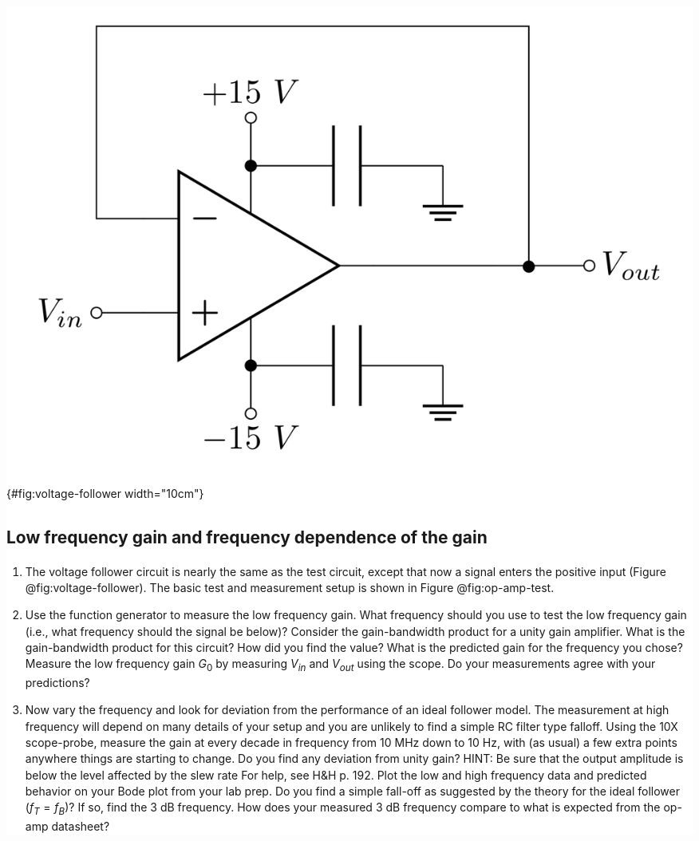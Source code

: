 ![Voltage follower](https://raw.githubusercontent.com/UCBoulder/PHYS-3330/main/lab4fig/voltage-follower.png){#fig:voltage-follower width="10cm"}

## Low frequency gain and frequency dependence of the gain

1.  The voltage follower circuit is nearly the same as the test circuit, except that now a signal enters the positive input (Figure @fig:voltage-follower). The basic test and measurement setup is shown in Figure @fig:op-amp-test.

2.  Use the function generator to measure the low frequency gain. What frequency should you use to test the low frequency gain (i.e., what frequency should the signal be below)? Consider the gain-bandwidth product for a unity gain amplifier. What is the gain-bandwidth product for this circuit? How did you find the value? What is the predicted gain for the frequency you chose? Measure the low frequency gain $G_0$ by measuring $V_{in}$ and $V_{out}$ using the scope. Do your measurements agree with your predictions?

3.  Now vary the frequency and look for deviation from the performance of an ideal follower model. The measurement at high frequency will depend on many details of your setup and you are unlikely to find a simple RC filter type falloff. Using the 10X scope-probe, measure the gain at every decade in frequency from 10 MHz down to 10 Hz, with (as usual) a few extra points anywhere things are starting to change. Do you find any deviation from unity gain? HINT: Be sure that the output amplitude is below the level affected by the slew rate For help, see H&H p. 192. Plot the low and high frequency data and predicted behavior on your Bode plot from your lab prep. Do you find a simple fall-off as suggested by the theory for the ideal follower ($f_T=f_B$)? If so, find the 3 dB frequency. How does your measured 3 dB frequency compare to what is expected from the op-amp datasheet?
